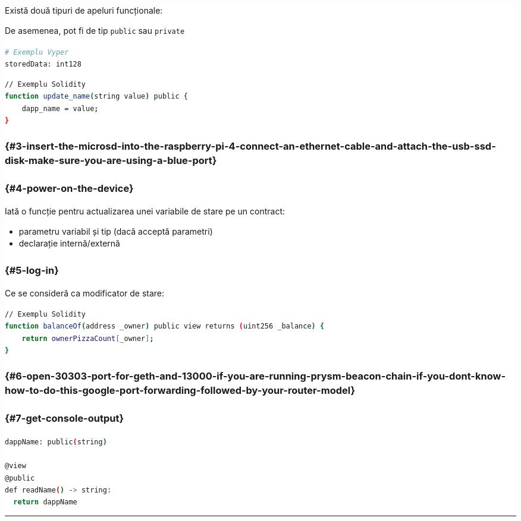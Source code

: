 ```bash

```

Există două tipuri de apeluri funcționale:

De asemenea, pot fi de tip `public` sau `private`

```bash
# Exemplu Vyper
storedData: int128
```

```bash
// Exemplu Solidity
function update_name(string value) public {
    dapp_name = value;
}
```

### {#3-insert-the-microsd-into-the-raspberry-pi-4-connect-an-ethernet-cable-and-attach-the-usb-ssd-disk-make-sure-you-are-using-a-blue-port}

### {#4-power-on-the-device}

Iată o funcție pentru actualizarea unei variabile de stare pe un contract:

- parametru variabil și tip (dacă acceptă parametri)
- declarație internă/externă

### {#5-log-in}

Ce se consideră ca modificator de stare:

```bash
// Exemplu Solidity
function balanceOf(address _owner) public view returns (uint256 _balance) {
    return ownerPizzaCount[_owner];
}
```

### {#6-open-30303-port-for-geth-and-13000-if-you-are-running-prysm-beacon-chain-if-you-dont-know-how-to-do-this-google-port-forwarding-followed-by-your-router-model}

### {#7-get-console-output}

```bash
dappName: public(string)

@view
@public
def readName() -> string:
  return dappName
```

---